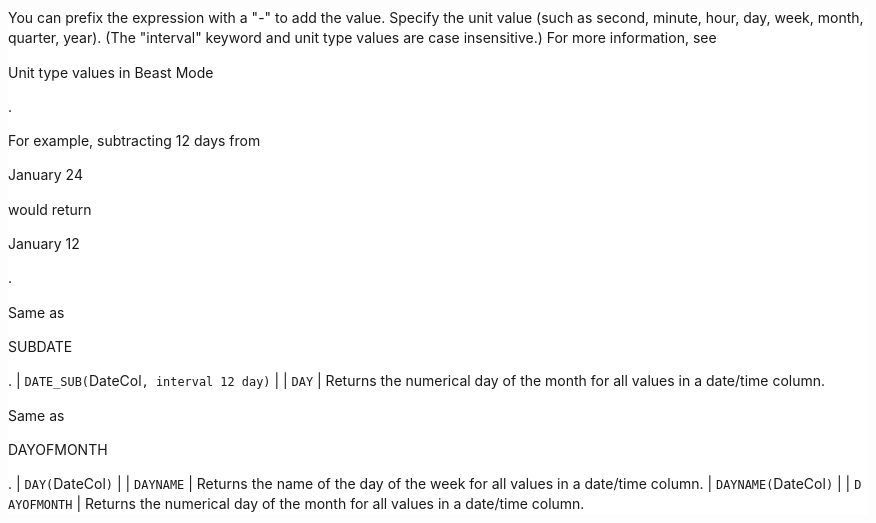  You can prefix the expression with a "-" to add the value. Specify the unit value (such as second, minute, hour, day, week, month, quarter, year). (The "interval" keyword and unit type values are case insensitive.) For more information, see

Unit type values in Beast Mode

.


 For example, subtracting 12 days from

January 24

would return

January 12

.


 Same as

SUBDATE

.
  |
`DATE_SUB(`DateCol`, interval 12 day)`
 |
|
`DAY`
 |
 Returns the numerical day of the month for all values in a date/time column.


 Same as

DAYOFMONTH

.
  |
`DAY(`DateCol`)`
 |
|
`DAYNAME`
 |
 Returns the name of the day of the week for all values in a date/time column.
  |
`DAYNAME(`DateCol`)`
 |
|
`DAYOFMONTH`
 |
 Returns the numerical day of the month for all values in a date/time column.
